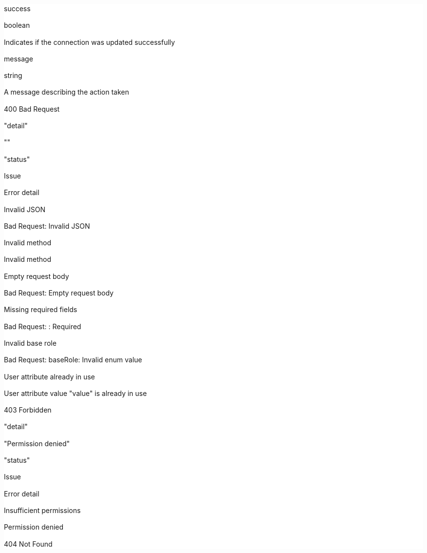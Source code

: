success

boolean

Indicates if the connection was updated successfully

message

string

A message describing the action taken

400 Bad Request

"detail"

"<errorReason>"

"status"

Issue

Error detail

Invalid JSON

Bad Request: Invalid JSON

Invalid method

Invalid method

Empty request body

Bad Request: Empty request body

Missing required fields

Bad Request: <field>: Required

Invalid base role

Bad Request: baseRole: Invalid enum value

User attribute already in use

User attribute value "value" is already in use

403 Forbidden

"detail"

"Permission denied"

"status"

Issue

Error detail

Insufficient permissions

Permission denied

404 Not Found
